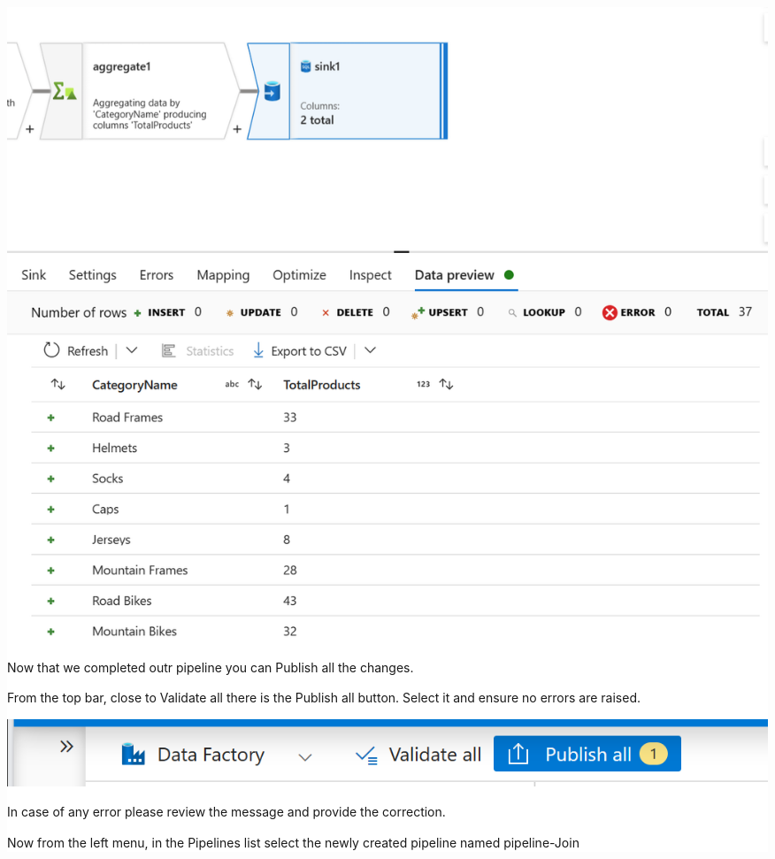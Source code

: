 ![Label](../images/module04/32_finalDataPreview.png)

Now that we completed outr pipeline you can Publish all the changes.

From the top bar, close to Validate all there is the Publish all button. Select it and ensure no errors are raised.

![Label](../images/module04/29_PublishAll.png)

In case of any error please review the message and provide the correction.

Now from the left menu, in the Pipelines list select the newly created pipeline named pipeline-Join

